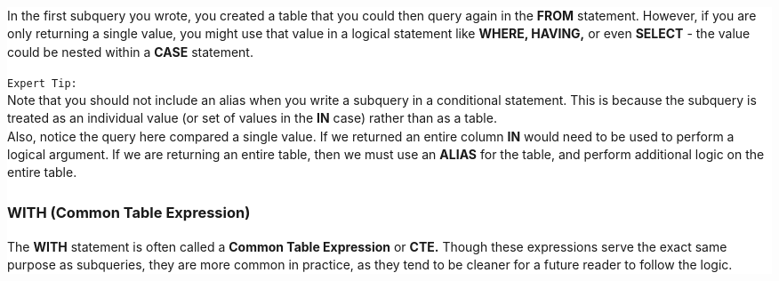 In the first subquery you wrote, you created a table that you could then query again in the **FROM** statement. However, if you are only returning a single value, you might use that value in a logical statement like **WHERE, HAVING,** or even **SELECT** - the value could be nested within a **CASE** statement.

`Expert Tip:`  
Note that you should not include an alias when you write a subquery in a conditional statement. This is because the subquery is treated as an individual value (or set of values in the **IN** case) rather than as a table.  
Also, notice the query here compared a single value. If we returned an entire column **IN** would need to be used to perform a logical argument. If we are returning an entire table, then we must use an **ALIAS** for the table, and perform additional logic on the entire table.

### WITH (Common Table Expression)

The **WITH** statement is often called a **Common Table Expression** or **CTE.** Though these expressions serve the exact same purpose as subqueries, they are more common in practice, as they tend to be cleaner for a future reader to follow the logic.